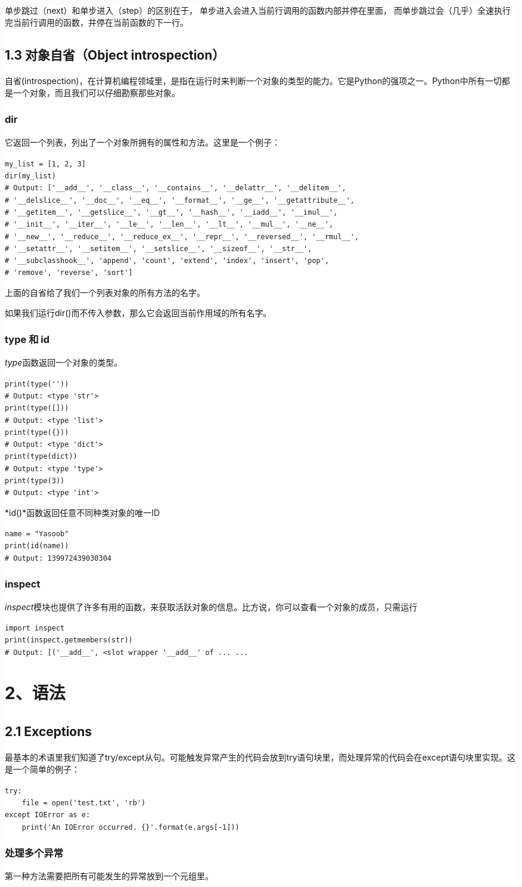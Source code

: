 单步跳过（next）和单步进入（step）的区别在于， 单步进入会进入当前行调用的函数内部并停在里面， 而单步跳过会（几乎）全速执行完当前行调用的函数，并停在当前函数的下一行。

## 1.3 对象自省（Object introspection）
自省(introspection)，在计算机编程领域里，是指在运行时来判断一个对象的类型的能力。它是Python的强项之一。Python中所有一切都是一个对象，而且我们可以仔细勘察那些对象。
### dir
它返回一个列表，列出了一个对象所拥有的属性和方法。这里是一个例子：
```
my_list = [1, 2, 3]
dir(my_list)
# Output: ['__add__', '__class__', '__contains__', '__delattr__', '__delitem__',
# '__delslice__', '__doc__', '__eq__', '__format__', '__ge__', '__getattribute__',
# '__getitem__', '__getslice__', '__gt__', '__hash__', '__iadd__', '__imul__',
# '__init__', '__iter__', '__le__', '__len__', '__lt__', '__mul__', '__ne__',
# '__new__', '__reduce__', '__reduce_ex__', '__repr__', '__reversed__', '__rmul__',
# '__setattr__', '__setitem__', '__setslice__', '__sizeof__', '__str__',
# '__subclasshook__', 'append', 'count', 'extend', 'index', 'insert', 'pop',
# 'remove', 'reverse', 'sort']
```
上面的自省给了我们一个列表对象的所有方法的名字。

如果我们运行dir()而不传入参数，那么它会返回当前作用域的所有名字。

### type 和 id
*type*函数返回一个对象的类型。
```
print(type(''))
# Output: <type 'str'>
print(type([]))
# Output: <type 'list'>
print(type({}))
# Output: <type 'dict'>
print(type(dict))
# Output: <type 'type'>
print(type(3))
# Output: <type 'int'>
```
*id()*函数返回任意不同种类对象的唯一ID
```
name = "Yasoob"
print(id(name))
# Output: 139972439030304
```
### inspect
*inspect*模块也提供了许多有用的函数，来获取活跃对象的信息。比方说，你可以查看一个对象的成员，只需运行
```
import inspect
print(inspect.getmembers(str))
# Output: [('__add__', <slot wrapper '__add__' of ... ...
```
# 2、语法
## 2.1 Exceptions
最基本的术语里我们知道了try/except从句。可能触发异常产生的代码会放到try语句块里，而处理异常的代码会在except语句块里实现。这是一个简单的例子：
```
try:
    file = open('test.txt', 'rb')
except IOError as e:
    print('An IOError occurred. {}'.format(e.args[-1]))
```
### 处理多个异常
第一种方法需要把所有可能发生的异常放到一个元组里。
